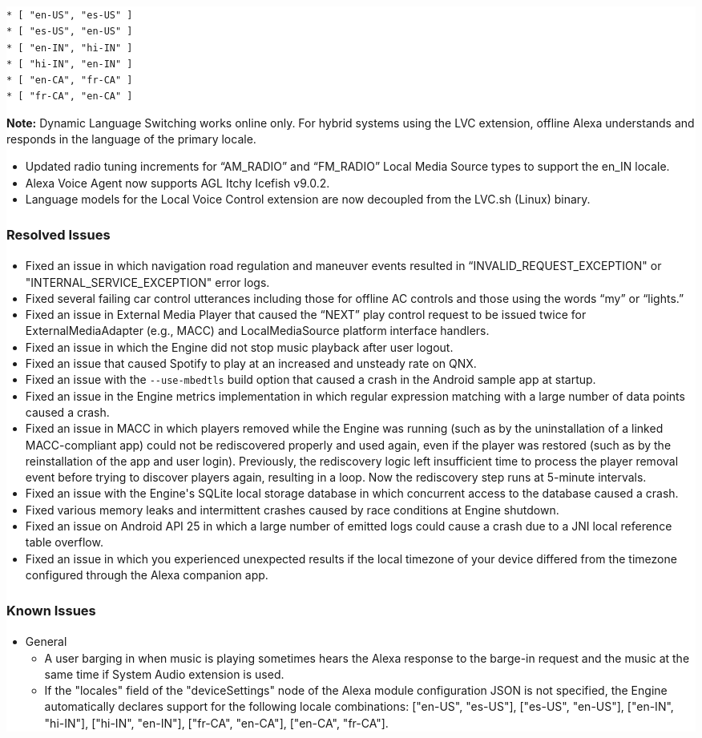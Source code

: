     * [ "en-US", "es-US" ]
    * [ "es-US", "en-US" ]
    * [ "en-IN", "hi-IN" ]
    * [ "hi-IN", "en-IN" ]
    * [ "en-CA", "fr-CA" ]
    * [ "fr-CA", "en-CA" ]

  **Note:** Dynamic Language Switching works online only. For hybrid systems using the LVC extension, offline Alexa understands and responds in the language of the primary locale.
* Updated radio tuning increments for “AM_RADIO” and “FM_RADIO” Local Media Source types to support the en_IN locale.
* Alexa Voice Agent now supports AGL Itchy Icefish v9.0.2.
* Language models for the Local Voice Control extension are now decoupled from the LVC.sh (Linux) binary.

### Resolved Issues
* Fixed an issue in which navigation road regulation and maneuver events resulted in “INVALID_REQUEST_EXCEPTION" or "INTERNAL_SERVICE_EXCEPTION" error logs.
* Fixed several failing car control utterances including those for offline AC controls and those using the words “my” or “lights.”
* Fixed an issue in External Media Player that caused the “NEXT” play control request to be issued twice for ExternalMediaAdapter (e.g., MACC) and LocalMediaSource platform interface handlers. 
* Fixed an issue in which the Engine did not stop music playback after user logout.
* Fixed an issue that caused Spotify to play at an increased and unsteady rate on QNX.
* Fixed an issue with the  `--use-mbedtls` build option that caused a crash in the Android sample app at startup.
* Fixed an issue in the Engine metrics implementation in which regular expression matching with a large number of data points caused a crash.
* Fixed an issue in MACC in which players removed while the Engine was running (such as by the uninstallation of a linked MACC-compliant app) could not be rediscovered properly and used again, even if the player was restored (such as by the reinstallation of the app and user login). Previously, the rediscovery logic left insufficient time to process the player removal event before trying to discover players again, resulting in a loop. Now the rediscovery step runs at 5-minute intervals. 
* Fixed an issue with the Engine's SQLite local storage database in which concurrent access to the database caused a crash.
* Fixed various memory leaks and intermittent crashes caused by race conditions at Engine shutdown.
* Fixed an issue on Android API 25 in which a large number of emitted logs could cause a crash due to a JNI local reference table overflow.
* Fixed an issue in which you experienced unexpected results if the local timezone of your device differed from the timezone configured through the Alexa companion app.
### Known Issues
* General
    * A user barging in when music is playing sometimes hears the Alexa response to the barge-in request and the music at the same time if System Audio extension is used.
    * If the "locales" field of the "deviceSettings" node of the Alexa module configuration JSON is not specified, the Engine automatically declares support for the following locale combinations:
        ["en-US", "es-US"],
        ["es-US", "en-US"],
        ["en-IN", "hi-IN"],
        ["hi-IN", "en-IN"],
        ["fr-CA", "en-CA"],
        ["en-CA", "fr-CA"].
    
